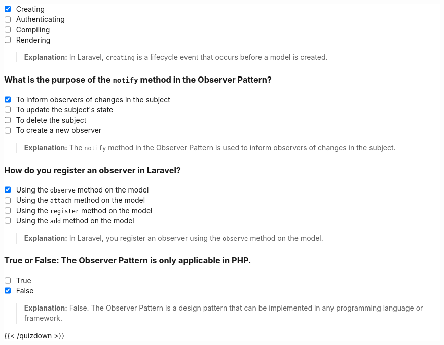 - [x] Creating
- [ ] Authenticating
- [ ] Compiling
- [ ] Rendering

> **Explanation:** In Laravel, `creating` is a lifecycle event that occurs before a model is created.

### What is the purpose of the `notify` method in the Observer Pattern?

- [x] To inform observers of changes in the subject
- [ ] To update the subject's state
- [ ] To delete the subject
- [ ] To create a new observer

> **Explanation:** The `notify` method in the Observer Pattern is used to inform observers of changes in the subject.

### How do you register an observer in Laravel?

- [x] Using the `observe` method on the model
- [ ] Using the `attach` method on the model
- [ ] Using the `register` method on the model
- [ ] Using the `add` method on the model

> **Explanation:** In Laravel, you register an observer using the `observe` method on the model.

### True or False: The Observer Pattern is only applicable in PHP.

- [ ] True
- [x] False

> **Explanation:** False. The Observer Pattern is a design pattern that can be implemented in any programming language or framework.

{{< /quizdown >}}
